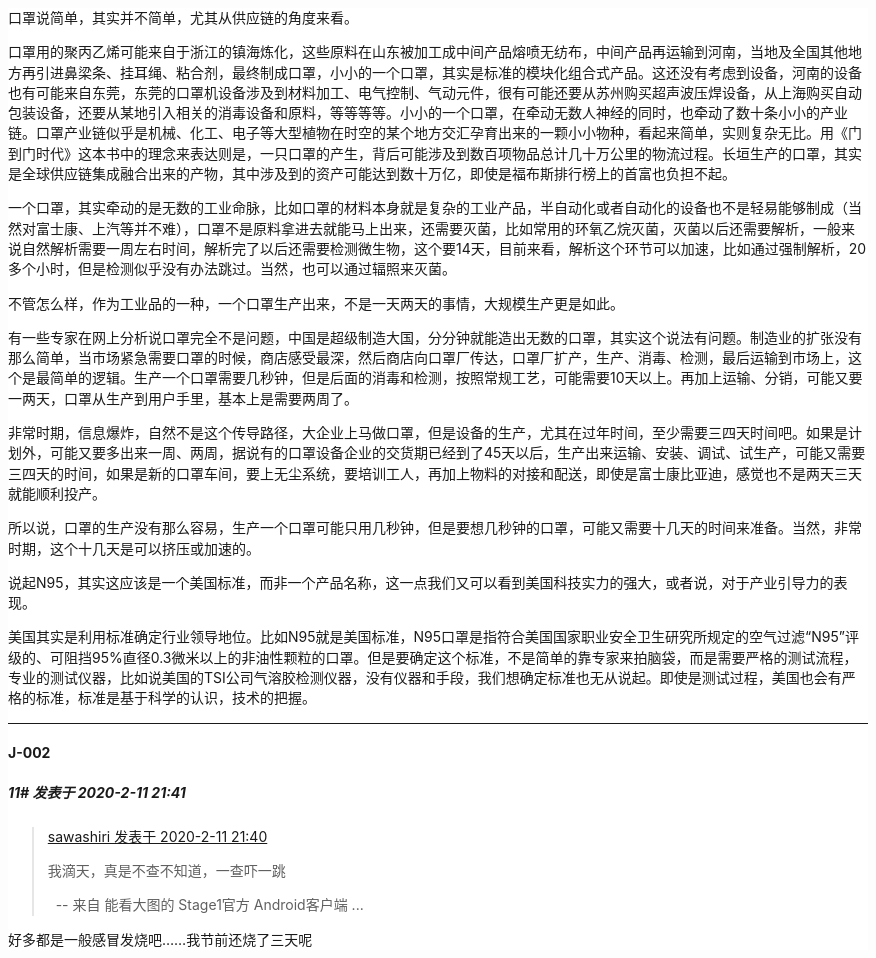 
口罩说简单，其实并不简单，尤其从供应链的角度来看。


口罩用的聚丙乙烯可能来自于浙江的镇海炼化，这些原料在山东被加工成中间产品熔喷无纺布，中间产品再运输到河南，当地及全国其他地方再引进鼻梁条、挂耳绳、粘合剂，最终制成口罩，小小的一个口罩，其实是标准的模块化组合式产品。这还没有考虑到设备，河南的设备也有可能来自东莞，东莞的口罩机设备涉及到材料加工、电气控制、气动元件，很有可能还要从苏州购买超声波压焊设备，从上海购买自动包装设备，还要从某地引入相关的消毒设备和原料，等等等等。小小的一个口罩，在牵动无数人神经的同时，也牵动了数十条小小的产业链。口罩产业链似乎是机械、化工、电子等大型植物在时空的某个地方交汇孕育出来的一颗小小物种，看起来简单，实则复杂无比。用《门到门时代》这本书中的理念来表达则是，一只口罩的产生，背后可能涉及到数百项物品总计几十万公里的物流过程。长垣生产的口罩，其实是全球供应链集成融合出来的产物，其中涉及到的资产可能达到数十万亿，即使是福布斯排行榜上的首富也负担不起。


一个口罩，其实牵动的是无数的工业命脉，比如口罩的材料本身就是复杂的工业产品，半自动化或者自动化的设备也不是轻易能够制成（当然对富士康、上汽等并不难），口罩不是原料拿进去就能马上出来，还需要灭菌，比如常用的环氧乙烷灭菌，灭菌以后还需要解析，一般来说自然解析需要一周左右时间，解析完了以后还需要检测微生物，这个要14天，目前来看，解析这个环节可以加速，比如通过强制解析，20多个小时，但是检测似乎没有办法跳过。当然，也可以通过辐照来灭菌。


不管怎么样，作为工业品的一种，一个口罩生产出来，不是一天两天的事情，大规模生产更是如此。




有一些专家在网上分析说口罩完全不是问题，中国是超级制造大国，分分钟就能造出无数的口罩，其实这个说法有问题。制造业的扩张没有那么简单，当市场紧急需要口罩的时候，商店感受最深，然后商店向口罩厂传达，口罩厂扩产，生产、消毒、检测，最后运输到市场上，这个是最简单的逻辑。生产一个口罩需要几秒钟，但是后面的消毒和检测，按照常规工艺，可能需要10天以上。再加上运输、分销，可能又要一两天，口罩从生产到用户手里，基本上是需要两周了。


非常时期，信息爆炸，自然不是这个传导路径，大企业上马做口罩，但是设备的生产，尤其在过年时间，至少需要三四天时间吧。如果是计划外，可能又要多出来一周、两周，据说有的口罩设备企业的交货期已经到了45天以后，生产出来运输、安装、调试、试生产，可能又需要三四天的时间，如果是新的口罩车间，要上无尘系统，要培训工人，再加上物料的对接和配送，即使是富士康比亚迪，感觉也不是两天三天就能顺利投产。


所以说，口罩的生产没有那么容易，生产一个口罩可能只用几秒钟，但是要想几秒钟的口罩，可能又需要十几天的时间来准备。当然，非常时期，这个十几天是可以挤压或加速的。


说起N95，其实这应该是一个美国标准，而非一个产品名称，这一点我们又可以看到美国科技实力的强大，或者说，对于产业引导力的表现。


美国其实是利用标准确定行业领导地位。比如N95就是美国标准，N95口罩是指符合美国国家职业安全卫生研究所规定的空气过滤“N95”评级的、可阻挡95%直径0.3微米以上的非油性颗粒的口罩。但是要确定这个标准，不是简单的靠专家来拍脑袋，而是需要严格的测试流程，专业的测试仪器，比如说美国的TSI公司气溶胶检测仪器，没有仪器和手段，我们想确定标准也无从说起。即使是测试过程，美国也会有严格的标准，标准是基于科学的认识，技术的把握。







*****

####  J-002  
##### 11#       发表于 2020-2-11 21:41



<blockquote><a href="httphttps://bbs.saraba1st.com/2b/forum.php?mod=redirect&amp;goto=findpost&amp;pid=46391525&amp;ptid=1913362" target="_blank">sawashiri 发表于 2020-2-11 21:40</a>

我滴天，真是不查不知道，一查吓一跳


  -- 来自 能看大图的 Stage1官方 Android客户端 ...</blockquote>
好多都是一般感冒发烧吧……我节前还烧了三天呢






